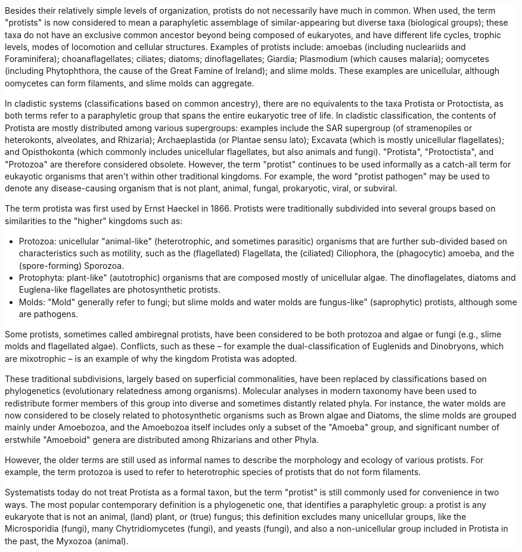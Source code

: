 Besides their relatively simple levels of organization, protists do not necessarily have much in common. When used, the term "protists" is now considered to mean a paraphyletic assemblage of similar-appearing but diverse taxa (biological groups); these taxa do not have an exclusive common ancestor beyond being composed of eukaryotes, and have different life cycles, trophic levels, modes of locomotion and cellular structures. Examples of protists include: amoebas (including nucleariids and Foraminifera); choanaflagellates; ciliates; diatoms; dinoflagellates; Giardia; Plasmodium (which causes malaria); oomycetes (including Phytophthora, the cause of the Great Famine of Ireland); and slime molds. These examples are unicellular, although oomycetes can form filaments, and slime molds can aggregate.

In cladistic systems (classifications based on common ancestry), there are no equivalents to the taxa Protista or Protoctista, as both terms refer to a paraphyletic group that spans the entire eukaryotic tree of life. In cladistic classification, the contents of Protista are mostly distributed among various supergroups: examples include the SAR supergroup (of stramenopiles or heterokonts, alveolates, and Rhizaria); Archaeplastida (or Plantae sensu lato); Excavata (which is mostly unicellular flagellates); and Opisthokonta (which commonly includes unicellular flagellates, but also animals and fungi). "Protista", "Protoctista", and "Protozoa" are therefore considered obsolete. However, the term "protist" continues to be used informally as a catch-all term for eukayotic organisms that aren't within other traditional kingdoms. For example, the word "protist pathogen" may be used to denote any disease-causing organism that is not plant, animal, fungal, prokaryotic, viral, or subviral.

The term protista was first used by Ernst Haeckel in 1866. Protists were traditionally subdivided into several groups based on similarities to the "higher" kingdoms such as:

* Protozoa:  unicellular "animal-like" (heterotrophic, and sometimes parasitic) organisms that are further sub-divided based on characteristics such as motility, such as the (flagellated) Flagellata, the (ciliated) Ciliophora, the (phagocytic) amoeba, and the (spore-forming) Sporozoa.
* Protophyta: plant-like" (autotrophic) organisms that are composed mostly of unicellular algae. The dinoflagelates, diatoms and Euglena-like flagellates are photosynthetic protists.
* Molds: "Mold" generally refer to fungi; but slime molds and water molds are fungus-like" (saprophytic) protists, although some are pathogens.

Some protists, sometimes called ambiregnal protists, have been considered to be both protozoa and algae or fungi (e.g., slime molds and flagellated algae). Conflicts, such as these – for example the dual-classification of Euglenids and Dinobryons, which are mixotrophic – is an example of why the kingdom Protista was adopted.

These traditional subdivisions, largely based on superficial commonalities, have been replaced by classifications based on phylogenetics (evolutionary relatedness among organisms). Molecular analyses in modern taxonomy have been used to redistribute former members of this group into diverse and sometimes distantly related phyla. For instance, the water molds are now considered to be closely related to photosynthetic organisms such as Brown algae and Diatoms, the slime molds are grouped mainly under Amoebozoa, and the Amoebozoa itself includes only a subset of the "Amoeba" group, and significant number of erstwhile "Amoeboid" genera are distributed among Rhizarians and other Phyla.

However, the older terms are still used as informal names to describe the morphology and ecology of various protists. For example, the term protozoa is used to refer to heterotrophic species of protists that do not form filaments.

Systematists today do not treat Protista as a formal taxon, but the term "protist" is still commonly used for convenience in two ways. The most popular contemporary definition is a phylogenetic one, that identifies a paraphyletic group: a protist is any eukaryote that is not an animal, (land) plant, or (true) fungus; this definition excludes many unicellular groups, like the Microsporidia (fungi), many Chytridiomycetes (fungi), and yeasts (fungi), and also a non-unicellular group included in Protista in the past, the Myxozoa (animal).
